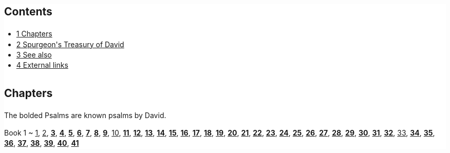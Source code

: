 ## Contents

-   [1 Chapters](#Chapters)
-   [2 Spurgeon's Treasury of David](#Spurgeon.27s_Treasury_of_David)
-   [3 See also](#See_also)
-   [4 External links](#External_links)

## Chapters

The bolded Psalms are known psalms by David.

Book 1
  ~ [1](index.php?title=Psalm_1&action=edit&redlink=1 "Psalm 1 (page does not exist)"),
    [2](index.php?title=Psalm_2&action=edit&redlink=1 "Psalm 2 (page does not exist)"),
    **[3](index.php?title=Psalm_3&action=edit&redlink=1 "Psalm 3 (page does not exist)")**,
    **[4](index.php?title=Psalm_4&action=edit&redlink=1 "Psalm 4 (page does not exist)")**,
    **[5](index.php?title=Psalm_5&action=edit&redlink=1 "Psalm 5 (page does not exist)")**,
    **[6](index.php?title=Psalm_6&action=edit&redlink=1 "Psalm 6 (page does not exist)")**,
    **[7](index.php?title=Psalm_7&action=edit&redlink=1 "Psalm 7 (page does not exist)")**,
    **[8](index.php?title=Psalm_8&action=edit&redlink=1 "Psalm 8 (page does not exist)")**,
    **[9](index.php?title=Psalm_9&action=edit&redlink=1 "Psalm 9 (page does not exist)")**,
    [10](index.php?title=Psalm_10&action=edit&redlink=1 "Psalm 10 (page does not exist)"),
    **[11](index.php?title=Psalm_11&action=edit&redlink=1 "Psalm 11 (page does not exist)")**,
    **[12](index.php?title=Psalm_12&action=edit&redlink=1 "Psalm 12 (page does not exist)")**,
    **[13](index.php?title=Psalm_13&action=edit&redlink=1 "Psalm 13 (page does not exist)")**,
    **[14](index.php?title=Psalm_14&action=edit&redlink=1 "Psalm 14 (page does not exist)")**,
    **[15](index.php?title=Psalm_15&action=edit&redlink=1 "Psalm 15 (page does not exist)")**,
    **[16](index.php?title=Psalm_16&action=edit&redlink=1 "Psalm 16 (page does not exist)")**,
    **[17](index.php?title=Psalm_17&action=edit&redlink=1 "Psalm 17 (page does not exist)")**,
    **[18](index.php?title=Psalm_18&action=edit&redlink=1 "Psalm 18 (page does not exist)")**,
    **[19](index.php?title=Psalm_19&action=edit&redlink=1 "Psalm 19 (page does not exist)")**,
    **[20](index.php?title=Psalm_20&action=edit&redlink=1 "Psalm 20 (page does not exist)")**,
    **[21](index.php?title=Psalm_21&action=edit&redlink=1 "Psalm 21 (page does not exist)")**,
    **[22](index.php?title=Psalm_22&action=edit&redlink=1 "Psalm 22 (page does not exist)")**,
    **[23](index.php?title=Psalm_23&action=edit&redlink=1 "Psalm 23 (page does not exist)")**,
    **[24](index.php?title=Psalm_24&action=edit&redlink=1 "Psalm 24 (page does not exist)")**,
    **[25](index.php?title=Psalm_25&action=edit&redlink=1 "Psalm 25 (page does not exist)")**,
    **[26](index.php?title=Psalm_26&action=edit&redlink=1 "Psalm 26 (page does not exist)")**,
    **[27](index.php?title=Psalm_27&action=edit&redlink=1 "Psalm 27 (page does not exist)")**,
    **[28](index.php?title=Psalm_28&action=edit&redlink=1 "Psalm 28 (page does not exist)")**,
    **[29](index.php?title=Psalm_29&action=edit&redlink=1 "Psalm 29 (page does not exist)")**,
    **[30](index.php?title=Psalm_30&action=edit&redlink=1 "Psalm 30 (page does not exist)")**,
    **[31](index.php?title=Psalm_31&action=edit&redlink=1 "Psalm 31 (page does not exist)")**,
    **[32](index.php?title=Psalm_32&action=edit&redlink=1 "Psalm 32 (page does not exist)")**,
    [33](index.php?title=Psalm_33&action=edit&redlink=1 "Psalm 33 (page does not exist)"),
    **[34](index.php?title=Psalm_34&action=edit&redlink=1 "Psalm 34 (page does not exist)")**,
    **[35](index.php?title=Psalm_35&action=edit&redlink=1 "Psalm 35 (page does not exist)")**,
    **[36](index.php?title=Psalm_36&action=edit&redlink=1 "Psalm 36 (page does not exist)")**,
    **[37](index.php?title=Psalm_37&action=edit&redlink=1 "Psalm 37 (page does not exist)")**,
    **[38](index.php?title=Psalm_38&action=edit&redlink=1 "Psalm 38 (page does not exist)")**,
    **[39](index.php?title=Psalm_39&action=edit&redlink=1 "Psalm 39 (page does not exist)")**,
    **[40](index.php?title=Psalm_40&action=edit&redlink=1 "Psalm 40 (page does not exist)")**,
    **[41](index.php?title=Psalm_41&action=edit&redlink=1 "Psalm 41 (page does not exist)")**
